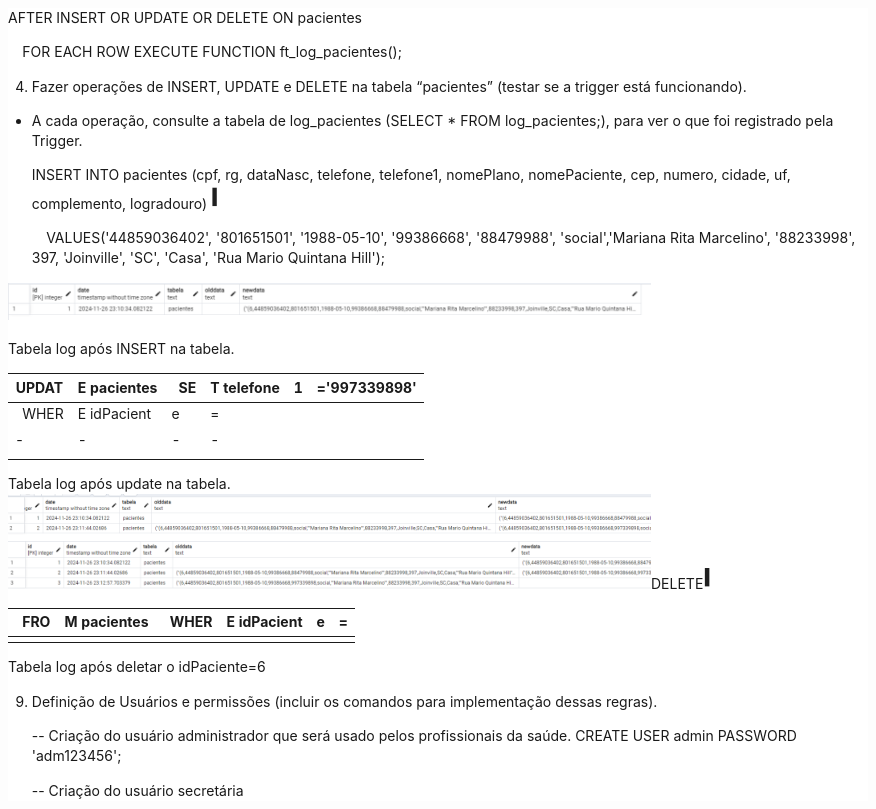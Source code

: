    AFTER INSERT OR UPDATE OR DELETE                         ON pacientes

   `  `FOR EACH ROW EXECUTE FUNCTION                           ft\_log\_pacientes();

4) Fazer operações de INSERT, UPDATE e DELETE na tabela “pacientes” (testar se a trigger está funcionando). 
- A cada operação, consulte a tabela de log\_pacientes (SELECT \* FROM log\_pacientes;), para ver o que foi registrado pela Trigger.

  INSERT INTO pacientes (cpf, rg, dataNasc, telefone, telefone1, nomePlano, nomePaciente, cep, numero, cidade, uf, complemento, logradouro) ![](Aspose.Words.8d75ee3c-1eaf-41c3-988d-b573765833f8.042.png)

  `  `VALUES('44859036402', '801651501', '1988-05-10', '99386668', '88479988', 'social','Mariana Rita Marcelino', '88233998', 397, 'Joinville', 'SC', 'Casa', 'Rua Mario Quintana Hill');

![](Aspose.Words.8d75ee3c-1eaf-41c3-988d-b573765833f8.043.png)

Tabela log após INSERT na tabela.



|UPDAT|E pacientes|` `SE|T telefone|1|='997339898'|
| - | - | - | - | - | - |
|` `WHER|E idPacient|e|=|
| - | - | - | - |
|||||
Tabela log após update na tabela. ![](Aspose.Words.8d75ee3c-1eaf-41c3-988d-b573765833f8.044.png)![](Aspose.Words.8d75ee3c-1eaf-41c3-988d-b573765833f8.045.png)DELETE![](Aspose.Words.8d75ee3c-1eaf-41c3-988d-b573765833f8.046.png)

|` `FRO|M pacientes|` `WHER|E idPacient|e|=|
| - | - | - | - | - | - |
|||||||
Tabela log após deletar o idPaciente=6

9) Definição de Usuários e permissões (incluir os comandos para implementação dessas regras).

   -- Criação do usuário administrador que será usado pelos profissionais da saúde. CREATE USER admin PASSWORD 'adm123456';

   -- Criação do usuário secretária

